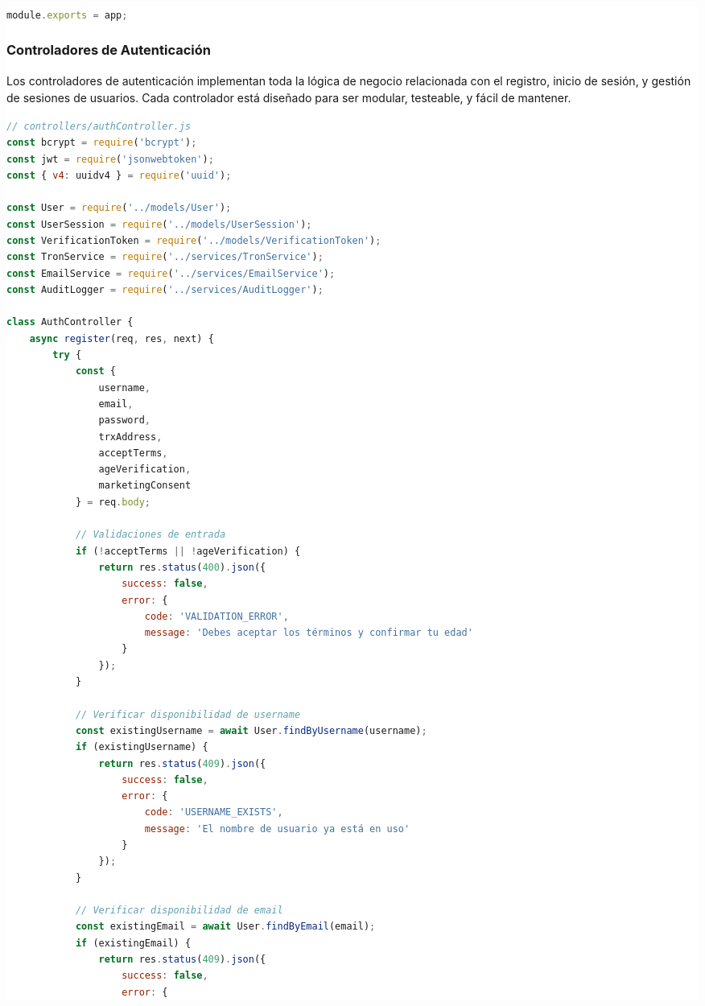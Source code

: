 ```javascript
module.exports = app;
```

### Controladores de Autenticación

Los controladores de autenticación implementan toda la lógica de negocio relacionada con el registro, inicio de sesión, y gestión de sesiones de usuarios. Cada controlador está diseñado para ser modular, testeable, y fácil de mantener.

```javascript
// controllers/authController.js
const bcrypt = require('bcrypt');
const jwt = require('jsonwebtoken');
const { v4: uuidv4 } = require('uuid');

const User = require('../models/User');
const UserSession = require('../models/UserSession');
const VerificationToken = require('../models/VerificationToken');
const TronService = require('../services/TronService');
const EmailService = require('../services/EmailService');
const AuditLogger = require('../services/AuditLogger');

class AuthController {
    async register(req, res, next) {
        try {
            const {
                username,
                email,
                password,
                trxAddress,
                acceptTerms,
                ageVerification,
                marketingConsent
            } = req.body;

            // Validaciones de entrada
            if (!acceptTerms || !ageVerification) {
                return res.status(400).json({
                    success: false,
                    error: {
                        code: 'VALIDATION_ERROR',
                        message: 'Debes aceptar los términos y confirmar tu edad'
                    }
                });
            }

            // Verificar disponibilidad de username
            const existingUsername = await User.findByUsername(username);
            if (existingUsername) {
                return res.status(409).json({
                    success: false,
                    error: {
                        code: 'USERNAME_EXISTS',
                        message: 'El nombre de usuario ya está en uso'
                    }
                });
            }

            // Verificar disponibilidad de email
            const existingEmail = await User.findByEmail(email);
            if (existingEmail) {
                return res.status(409).json({
                    success: false,
                    error: {
```